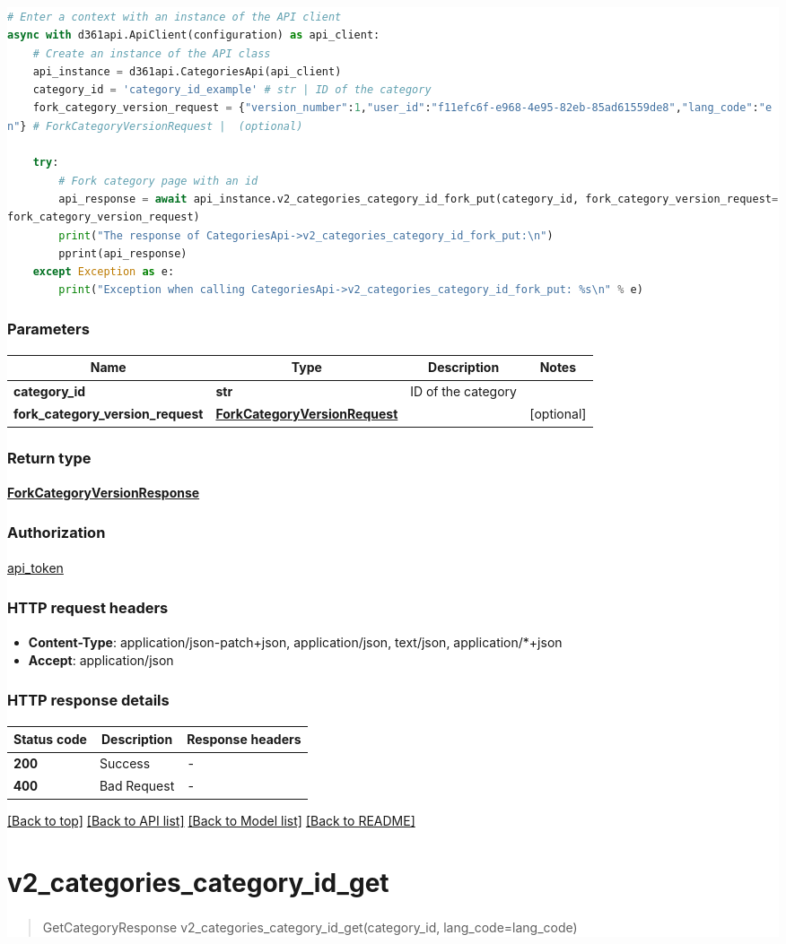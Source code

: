 ```python
# Enter a context with an instance of the API client
async with d361api.ApiClient(configuration) as api_client:
    # Create an instance of the API class
    api_instance = d361api.CategoriesApi(api_client)
    category_id = 'category_id_example' # str | ID of the category
    fork_category_version_request = {"version_number":1,"user_id":"f11efc6f-e968-4e95-82eb-85ad61559de8","lang_code":"en"} # ForkCategoryVersionRequest |  (optional)

    try:
        # Fork category page with an id
        api_response = await api_instance.v2_categories_category_id_fork_put(category_id, fork_category_version_request=fork_category_version_request)
        print("The response of CategoriesApi->v2_categories_category_id_fork_put:\n")
        pprint(api_response)
    except Exception as e:
        print("Exception when calling CategoriesApi->v2_categories_category_id_fork_put: %s\n" % e)
```



### Parameters


Name | Type | Description  | Notes
------------- | ------------- | ------------- | -------------
 **category_id** | **str**| ID of the category | 
 **fork_category_version_request** | [**ForkCategoryVersionRequest**](ForkCategoryVersionRequest.md)|  | [optional] 

### Return type

[**ForkCategoryVersionResponse**](ForkCategoryVersionResponse.md)

### Authorization

[api_token](../README.md#api_token)

### HTTP request headers

 - **Content-Type**: application/json-patch+json, application/json, text/json, application/*+json
 - **Accept**: application/json

### HTTP response details

| Status code | Description | Response headers |
|-------------|-------------|------------------|
**200** | Success |  -  |
**400** | Bad Request |  -  |

[[Back to top]](#) [[Back to API list]](../README.md#documentation-for-api-endpoints) [[Back to Model list]](../README.md#documentation-for-models) [[Back to README]](../README.md)

# **v2_categories_category_id_get**
> GetCategoryResponse v2_categories_category_id_get(category_id, lang_code=lang_code)
